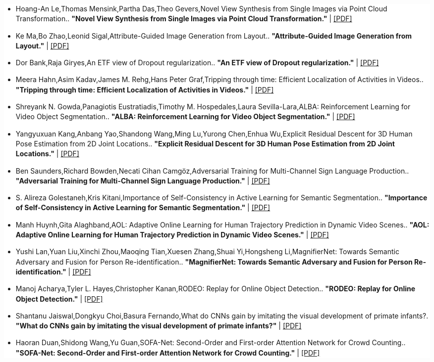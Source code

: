
- Hoang-An Le,Thomas Mensink,Partha Das,Theo Gevers,Novel View Synthesis from Single Images via Point Cloud Transformation.. **"Novel View Synthesis from Single Images via Point Cloud Transformation."** | [[PDF]](https://www.bmvc2020-conference.com/assets/papers/0051.pdf) 


- Ke Ma,Bo Zhao,Leonid Sigal,Attribute-Guided Image Generation from Layout.. **"Attribute-Guided Image Generation from Layout."** | [[PDF]](https://www.bmvc2020-conference.com/assets/papers/0384.pdf) 


- Dor Bank,Raja Giryes,An ETF view of Dropout regularization.. **"An ETF view of Dropout regularization."** | [[PDF]](https://www.bmvc2020-conference.com/assets/papers/0044.pdf) 


- Meera Hahn,Asim Kadav,James M. Rehg,Hans Peter Graf,Tripping through time: Efficient Localization of Activities in Videos.. **"Tripping through time: Efficient Localization of Activities in Videos."** | [[PDF]](https://www.bmvc2020-conference.com/assets/papers/0549.pdf) 


- Shreyank N. Gowda,Panagiotis Eustratiadis,Timothy M. Hospedales,Laura Sevilla-Lara,ALBA: Reinforcement Learning for Video Object Segmentation.. **"ALBA: Reinforcement Learning for Video Object Segmentation."** | [[PDF]](https://www.bmvc2020-conference.com/assets/papers/0226.pdf) 


- Yangyuxuan Kang,Anbang Yao,Shandong Wang,Ming Lu,Yurong Chen,Enhua Wu,Explicit Residual Descent for 3D Human Pose Estimation from 2D Joint Locations.. **"Explicit Residual Descent for 3D Human Pose Estimation from 2D Joint Locations."** | [[PDF]](https://www.bmvc2020-conference.com/assets/papers/0151.pdf) 


- Ben Saunders,Richard Bowden,Necati Cihan Camgöz,Adversarial Training for Multi-Channel Sign Language Production.. **"Adversarial Training for Multi-Channel Sign Language Production."** | [[PDF]](https://www.bmvc2020-conference.com/assets/papers/0223.pdf) 


- S. Alireza Golestaneh,Kris Kitani,Importance of Self-Consistency in Active Learning for Semantic Segmentation.. **"Importance of Self-Consistency in Active Learning for Semantic Segmentation."** | [[PDF]](https://www.bmvc2020-conference.com/assets/papers/0010.pdf) 


- Manh Huynh,Gita Alaghband,AOL: Adaptive Online Learning for Human Trajectory Prediction in Dynamic Video Scenes.. **"AOL: Adaptive Online Learning for Human Trajectory Prediction in Dynamic Video Scenes."** | [[PDF]](https://www.bmvc2020-conference.com/assets/papers/0493.pdf) 


- Yushi Lan,Yuan Liu,Xinchi Zhou,Maoqing Tian,Xuesen Zhang,Shuai Yi,Hongsheng Li,MagnifierNet: Towards Semantic Adversary and Fusion for Person Re-identification.. **"MagnifierNet: Towards Semantic Adversary and Fusion for Person Re-identification."** | [[PDF]](https://www.bmvc2020-conference.com/assets/papers/0781.pdf) 


- Manoj Acharya,Tyler L. Hayes,Christopher Kanan,RODEO: Replay for Online Object Detection.. **"RODEO: Replay for Online Object Detection."** | [[PDF]](https://www.bmvc2020-conference.com/assets/papers/0526.pdf) 


- Shantanu Jaiswal,Dongkyu Choi,Basura Fernando,What do CNNs gain by imitating the visual development of primate infants?. **"What do CNNs gain by imitating the visual development of primate infants?"** | [[PDF]](https://www.bmvc2020-conference.com/assets/papers/0196.pdf) 


- Haoran Duan,Shidong Wang,Yu Guan,SOFA-Net: Second-Order and First-order Attention Network for Crowd Counting.. **"SOFA-Net: Second-Order and First-order Attention Network for Crowd Counting."** | [[PDF]](https://www.bmvc2020-conference.com/assets/papers/0222.pdf) 
